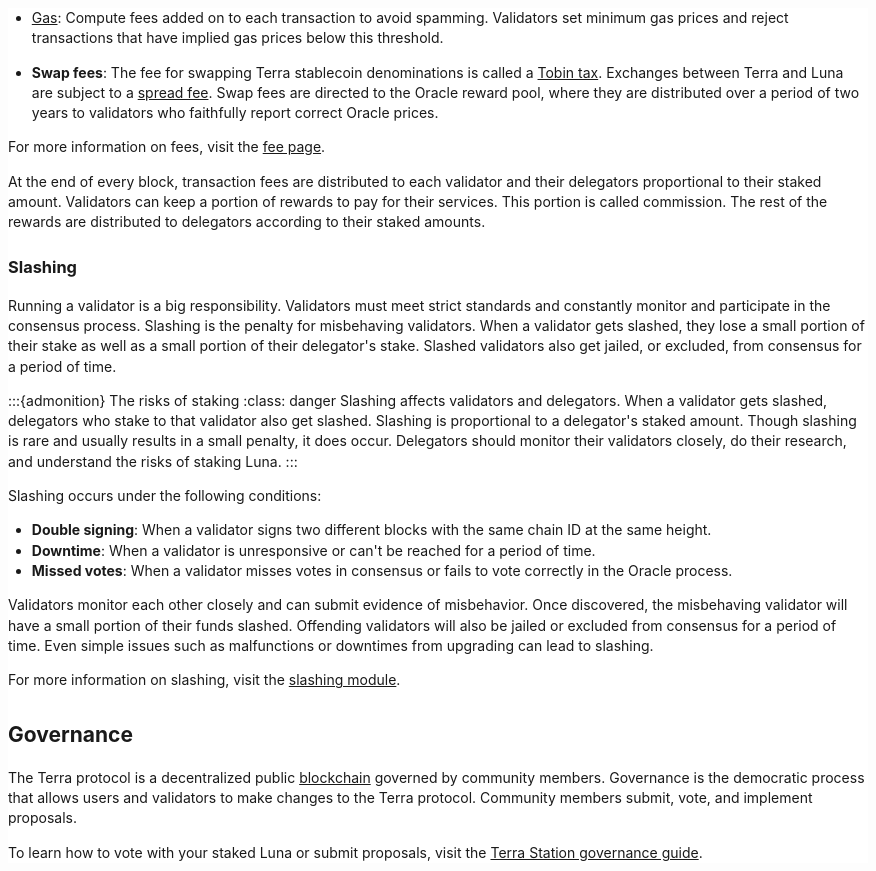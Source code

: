- [Gas](./fees.md#gas): Compute fees added on to each transaction to avoid spamming. Validators set minimum gas prices and reject transactions that have implied gas prices below this threshold.

- **Swap fees**: The fee for swapping Terra stablecoin denominations is called a [Tobin tax](fees.md#tobin-tax). Exchanges between Terra and Luna are subject to a [spread fee](fees.md#spread-fee). Swap fees are directed to the Oracle reward pool, where they are distributed over a period of two years to validators who faithfully report correct Oracle prices.

For more information on fees, visit the [fee page](fees.md).

At the end of every block, transaction fees are distributed to each validator and their delegators proportional to their staked amount. Validators can keep a portion of rewards to pay for their services. This portion is called commission. The rest of the rewards are distributed to delegators according to their staked amounts.

### Slashing

Running a validator is a big responsibility. Validators must meet strict standards and constantly monitor and participate in the consensus process. Slashing is the penalty for misbehaving validators. When a validator gets slashed, they lose a small portion of their stake as well as a small portion of their delegator's stake. Slashed validators also get jailed, or excluded, from consensus for a period of time.

:::{admonition} The risks of staking
:class: danger
Slashing affects validators and delegators. When a validator gets slashed, delegators who stake to that validator also get slashed. Slashing is proportional to a delegator's staked amount. Though slashing is rare and usually results in a small penalty, it does occur. Delegators should monitor their validators closely, do their research, and understand the risks of staking Luna.
:::

Slashing occurs under the following conditions:

- **Double signing**: When a validator signs two different blocks with the same chain ID at the same height.
- **Downtime**: When a validator is unresponsive or can't be reached for a period of time.
- **Missed votes**: When a validator misses votes in consensus or fails to vote correctly in the Oracle process.

Validators monitor each other closely and can submit evidence of misbehavior. Once discovered, the misbehaving validator will have a small portion of their funds slashed. Offending validators will also be jailed or excluded from consensus for a period of time. Even simple issues such as malfunctions or downtimes from upgrading can lead to slashing.

For more information on slashing, visit the [slashing module](../develop/module-specifications/spec-slashing.md).

## Governance

The Terra protocol is a decentralized public [blockchain](glossary.md#blockchain) governed by community members. Governance is the democratic process that allows users and validators to make changes to the Terra protocol. Community members submit, vote, and implement proposals.

To learn how to vote with your staked Luna or submit proposals, visit the [Terra Station governance guide](terra-station/governance.md).
